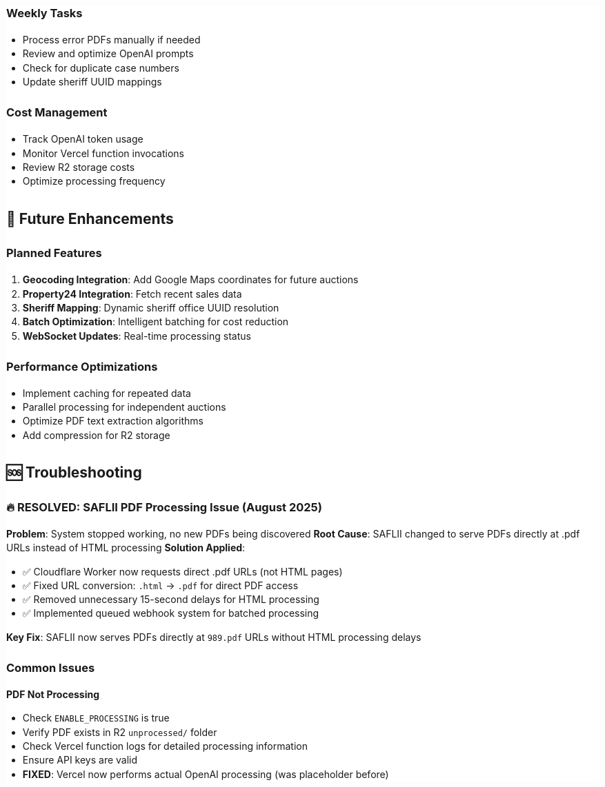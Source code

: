 ### **Weekly Tasks**
- Process error PDFs manually if needed
- Review and optimize OpenAI prompts
- Check for duplicate case numbers
- Update sheriff UUID mappings

### **Cost Management**
- Track OpenAI token usage
- Monitor Vercel function invocations
- Review R2 storage costs
- Optimize processing frequency

## 🔄 **Future Enhancements**

### **Planned Features**
1. **Geocoding Integration**: Add Google Maps coordinates for future auctions
2. **Property24 Integration**: Fetch recent sales data
3. **Sheriff Mapping**: Dynamic sheriff office UUID resolution
4. **Batch Optimization**: Intelligent batching for cost reduction
5. **WebSocket Updates**: Real-time processing status

### **Performance Optimizations**
- Implement caching for repeated data
- Parallel processing for independent auctions
- Optimize PDF text extraction algorithms
- Add compression for R2 storage

## 🆘 **Troubleshooting**

### **🔥 RESOLVED: SAFLII PDF Processing Issue (August 2025)**

**Problem**: System stopped working, no new PDFs being discovered
**Root Cause**: SAFLII changed to serve PDFs directly at .pdf URLs instead of HTML processing
**Solution Applied**: 
- ✅ Cloudflare Worker now requests direct .pdf URLs (not HTML pages)
- ✅ Fixed URL conversion: `.html` → `.pdf` for direct PDF access
- ✅ Removed unnecessary 15-second delays for HTML processing
- ✅ Implemented queued webhook system for batched processing

**Key Fix**: SAFLII now serves PDFs directly at `989.pdf` URLs without HTML processing delays

### **Common Issues**

**PDF Not Processing**
- Check `ENABLE_PROCESSING` is true
- Verify PDF exists in R2 `unprocessed/` folder
- Check Vercel function logs for detailed processing information
- Ensure API keys are valid
- **FIXED**: Vercel now performs actual OpenAI processing (was placeholder before)
